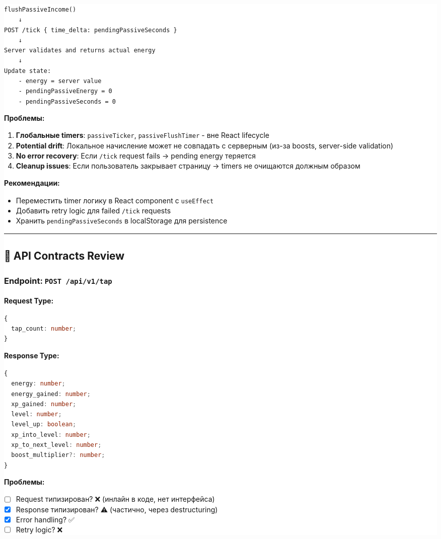 ```
flushPassiveIncome()
    ↓
POST /tick { time_delta: pendingPassiveSeconds }
    ↓
Server validates and returns actual energy
    ↓
Update state:
    - energy = server value
    - pendingPassiveEnergy = 0
    - pendingPassiveSeconds = 0
```

**Проблемы:**
1. **Глобальные timers**: `passiveTicker`, `passiveFlushTimer` - вне React lifecycle
2. **Potential drift**: Локальное начисление может не совпадать с серверным (из-за boosts, server-side validation)
3. **No error recovery**: Если `/tick` request fails → pending energy теряется
4. **Cleanup issues**: Если пользователь закрывает страницу → timers не очищаются должным образом

**Рекомендации:**
- Переместить timer логику в React component с `useEffect`
- Добавить retry logic для failed `/tick` requests
- Хранить `pendingPassiveSeconds` в localStorage для persistence

---

## 🔌 API Contracts Review

### Endpoint: `POST /api/v1/tap`

**Request Type:**
```typescript
{
  tap_count: number;
}
```

**Response Type:**
```typescript
{
  energy: number;
  energy_gained: number;
  xp_gained: number;
  level: number;
  level_up: boolean;
  xp_into_level: number;
  xp_to_next_level: number;
  boost_multiplier?: number;
}
```

**Проблемы:**
- [ ] Request типизирован? ❌ (инлайн в коде, нет интерфейса)
- [x] Response типизирован? ⚠️ (частично, через destructuring)
- [x] Error handling? ✅
- [ ] Retry logic? ❌

